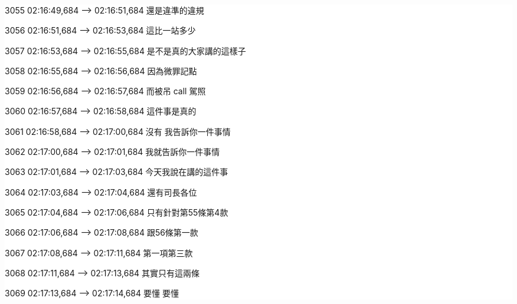 3055
02:16:49,684 --> 02:16:51,684
還是違準的違規

3056
02:16:51,684 --> 02:16:53,684
這比一站多少

3057
02:16:53,684 --> 02:16:55,684
是不是真的大家講的這樣子

3058
02:16:55,684 --> 02:16:56,684
因為微罪記點

3059
02:16:56,684 --> 02:16:57,684
而被吊 call 駕照

3060
02:16:57,684 --> 02:16:58,684
這件事是真的

3061
02:16:58,684 --> 02:17:00,684
沒有 我告訴你一件事情

3062
02:17:00,684 --> 02:17:01,684
我就告訴你一件事情

3063
02:17:01,684 --> 02:17:03,684
今天我說在講的這件事

3064
02:17:03,684 --> 02:17:04,684
還有司長各位

3065
02:17:04,684 --> 02:17:06,684
只有針對第55條第4款

3066
02:17:06,684 --> 02:17:08,684
跟56條第一款

3067
02:17:08,684 --> 02:17:11,684
第一項第三款

3068
02:17:11,684 --> 02:17:13,684
其實只有這兩條

3069
02:17:13,684 --> 02:17:14,684
要懂 要懂
